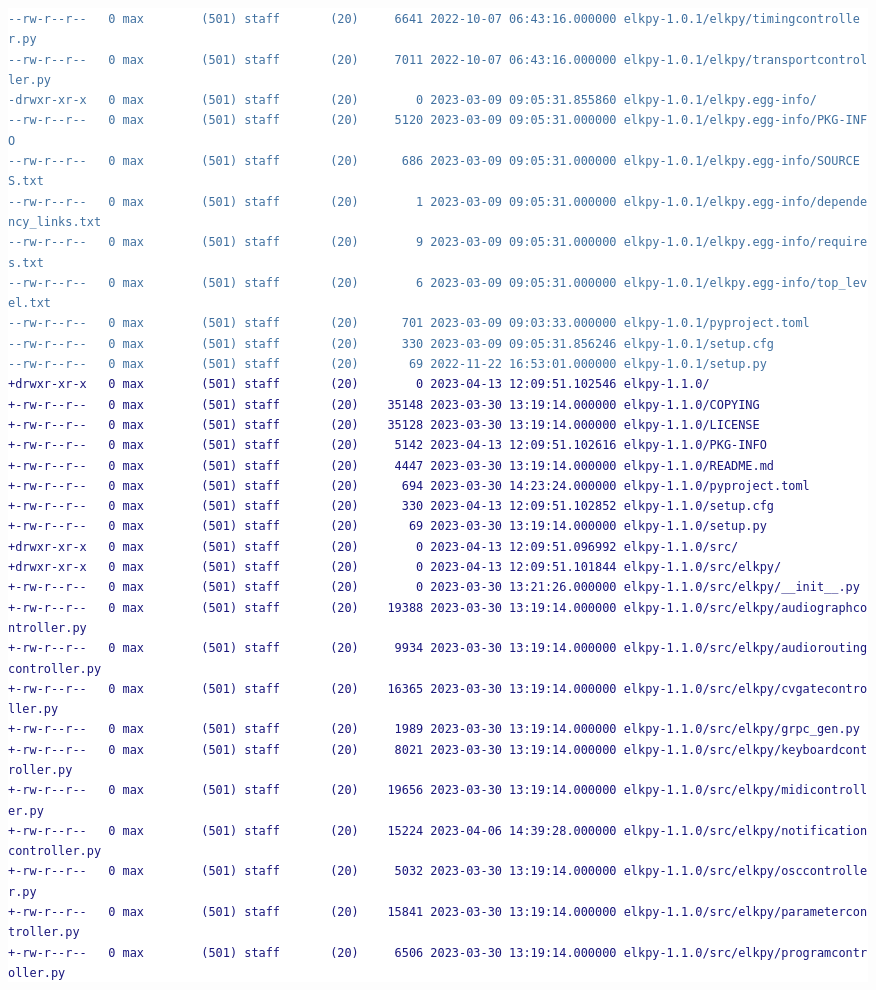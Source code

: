 ```diff
--rw-r--r--   0 max        (501) staff       (20)     6641 2022-10-07 06:43:16.000000 elkpy-1.0.1/elkpy/timingcontroller.py
--rw-r--r--   0 max        (501) staff       (20)     7011 2022-10-07 06:43:16.000000 elkpy-1.0.1/elkpy/transportcontroller.py
-drwxr-xr-x   0 max        (501) staff       (20)        0 2023-03-09 09:05:31.855860 elkpy-1.0.1/elkpy.egg-info/
--rw-r--r--   0 max        (501) staff       (20)     5120 2023-03-09 09:05:31.000000 elkpy-1.0.1/elkpy.egg-info/PKG-INFO
--rw-r--r--   0 max        (501) staff       (20)      686 2023-03-09 09:05:31.000000 elkpy-1.0.1/elkpy.egg-info/SOURCES.txt
--rw-r--r--   0 max        (501) staff       (20)        1 2023-03-09 09:05:31.000000 elkpy-1.0.1/elkpy.egg-info/dependency_links.txt
--rw-r--r--   0 max        (501) staff       (20)        9 2023-03-09 09:05:31.000000 elkpy-1.0.1/elkpy.egg-info/requires.txt
--rw-r--r--   0 max        (501) staff       (20)        6 2023-03-09 09:05:31.000000 elkpy-1.0.1/elkpy.egg-info/top_level.txt
--rw-r--r--   0 max        (501) staff       (20)      701 2023-03-09 09:03:33.000000 elkpy-1.0.1/pyproject.toml
--rw-r--r--   0 max        (501) staff       (20)      330 2023-03-09 09:05:31.856246 elkpy-1.0.1/setup.cfg
--rw-r--r--   0 max        (501) staff       (20)       69 2022-11-22 16:53:01.000000 elkpy-1.0.1/setup.py
+drwxr-xr-x   0 max        (501) staff       (20)        0 2023-04-13 12:09:51.102546 elkpy-1.1.0/
+-rw-r--r--   0 max        (501) staff       (20)    35148 2023-03-30 13:19:14.000000 elkpy-1.1.0/COPYING
+-rw-r--r--   0 max        (501) staff       (20)    35128 2023-03-30 13:19:14.000000 elkpy-1.1.0/LICENSE
+-rw-r--r--   0 max        (501) staff       (20)     5142 2023-04-13 12:09:51.102616 elkpy-1.1.0/PKG-INFO
+-rw-r--r--   0 max        (501) staff       (20)     4447 2023-03-30 13:19:14.000000 elkpy-1.1.0/README.md
+-rw-r--r--   0 max        (501) staff       (20)      694 2023-03-30 14:23:24.000000 elkpy-1.1.0/pyproject.toml
+-rw-r--r--   0 max        (501) staff       (20)      330 2023-04-13 12:09:51.102852 elkpy-1.1.0/setup.cfg
+-rw-r--r--   0 max        (501) staff       (20)       69 2023-03-30 13:19:14.000000 elkpy-1.1.0/setup.py
+drwxr-xr-x   0 max        (501) staff       (20)        0 2023-04-13 12:09:51.096992 elkpy-1.1.0/src/
+drwxr-xr-x   0 max        (501) staff       (20)        0 2023-04-13 12:09:51.101844 elkpy-1.1.0/src/elkpy/
+-rw-r--r--   0 max        (501) staff       (20)        0 2023-03-30 13:21:26.000000 elkpy-1.1.0/src/elkpy/__init__.py
+-rw-r--r--   0 max        (501) staff       (20)    19388 2023-03-30 13:19:14.000000 elkpy-1.1.0/src/elkpy/audiographcontroller.py
+-rw-r--r--   0 max        (501) staff       (20)     9934 2023-03-30 13:19:14.000000 elkpy-1.1.0/src/elkpy/audioroutingcontroller.py
+-rw-r--r--   0 max        (501) staff       (20)    16365 2023-03-30 13:19:14.000000 elkpy-1.1.0/src/elkpy/cvgatecontroller.py
+-rw-r--r--   0 max        (501) staff       (20)     1989 2023-03-30 13:19:14.000000 elkpy-1.1.0/src/elkpy/grpc_gen.py
+-rw-r--r--   0 max        (501) staff       (20)     8021 2023-03-30 13:19:14.000000 elkpy-1.1.0/src/elkpy/keyboardcontroller.py
+-rw-r--r--   0 max        (501) staff       (20)    19656 2023-03-30 13:19:14.000000 elkpy-1.1.0/src/elkpy/midicontroller.py
+-rw-r--r--   0 max        (501) staff       (20)    15224 2023-04-06 14:39:28.000000 elkpy-1.1.0/src/elkpy/notificationcontroller.py
+-rw-r--r--   0 max        (501) staff       (20)     5032 2023-03-30 13:19:14.000000 elkpy-1.1.0/src/elkpy/osccontroller.py
+-rw-r--r--   0 max        (501) staff       (20)    15841 2023-03-30 13:19:14.000000 elkpy-1.1.0/src/elkpy/parametercontroller.py
+-rw-r--r--   0 max        (501) staff       (20)     6506 2023-03-30 13:19:14.000000 elkpy-1.1.0/src/elkpy/programcontroller.py
```
